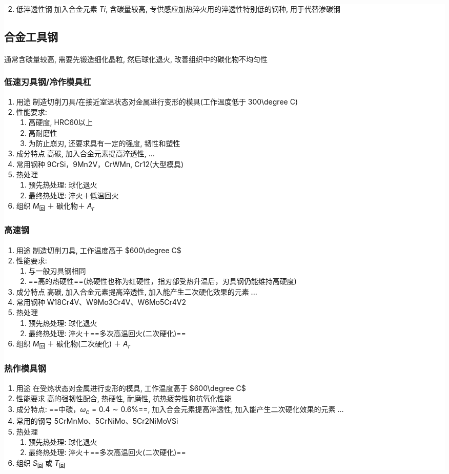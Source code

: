 2. 低淬透性钢
加入合金元素 $Ti$, 含碳量较高, 专供感应加热淬火用的淬透性特别低的钢种, 用于代替渗碳钢

## 合金工具钢
通常含碳量较高, 需要先锻造细化晶粒, 然后球化退火, 改善组织中的碳化物不均匀性

### 低速刃具钢/冷作模具杠
1. 用途
制造切削刀具/在接近室温状态对金属进行变形的模具(工作温度低于 300\degree C)
2. 性能要求: 
    1. 高硬度, HRC60以上
    2. 高耐磨性
    4. 为防止崩刃, 还要求具有一定的强度, 韧性和塑性
3. 成分特点
高碳, 加入合金元素提高淬透性, ...
4. 常用钢种
9CrSi，9Mn2V，CrWMn, Cr12(大型模具)
5. 热处理
    1. 预先热处理: 球化退火
    2. 最终热处理: 淬火＋低温回火
6. 组织
$M_\text{回}$ ＋ 碳化物＋ $A_r$

### 高速钢
1. 用途
制造切削刀具, 工作温度高于 $600\degree C$
2. 性能要求: 
    1. 与一般刃具钢相同
    2. ==高的热硬性==(热硬性也称为红硬性，指刃部受热升温后，刃具钢仍能维持高硬度)
3. 成分特点
高碳, 加入合金元素提高淬透性, 加入能产生二次硬化效果的元素 ...
4. 常用钢种
W18Cr4V、W9Mo3Cr4V、W6Mo5Cr4V2
5. 热处理
    1. 预先热处理: 球化退火
    2. 最终热处理: 淬火＋==多次高温回火(二次硬化)==
6. 组织
$M_\text{回}$ ＋ 碳化物(二次硬化) ＋ $A_r$

### 热作模具钢
1. 用途
在受热状态对金属进行变形的模具, 工作温度高于 $600\degree C$
2. 性能要求
高的强韧性配合, 热硬性, 耐磨性, 抗热疲劳性和抗氧化性能
3. 成分特点: 
==中碳，$\omega_c=0.4\sim 0.6\%$==, 加入合金元素提高淬透性, 加入能产生二次硬化效果的元素 ...
4. 常用的钢号
5CrMnMo、5CrNiMo、5Cr2NiMoVSi
5. 热处理
    1. 预先热处理: 球化退火
    2. 最终热处理: 淬火＋==多次高温回火(二次硬化)==
6. 组织
$S_\text{回}$ 或 $T_\text{回}$
